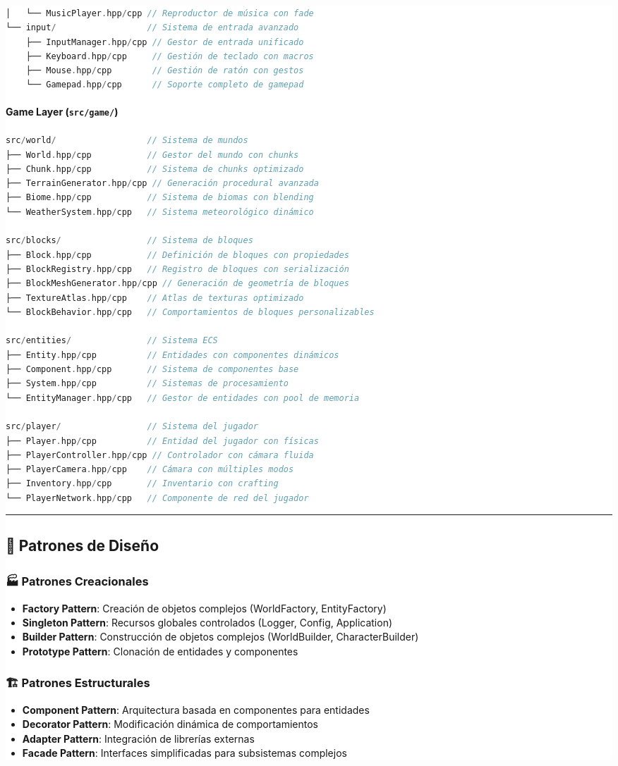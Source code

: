 ```cpp
│   └── MusicPlayer.hpp/cpp // Reproductor de música con fade
└── input/                  // Sistema de entrada avanzado
    ├── InputManager.hpp/cpp // Gestor de entrada unificado
    ├── Keyboard.hpp/cpp     // Gestión de teclado con macros
    ├── Mouse.hpp/cpp        // Gestión de ratón con gestos
    └── Gamepad.hpp/cpp      // Soporte completo de gamepad
```

#### **Game Layer (`src/game/`)**
```cpp
src/world/                  // Sistema de mundos
├── World.hpp/cpp           // Gestor del mundo con chunks
├── Chunk.hpp/cpp           // Sistema de chunks optimizado
├── TerrainGenerator.hpp/cpp // Generación procedural avanzada
├── Biome.hpp/cpp           // Sistema de biomas con blending
└── WeatherSystem.hpp/cpp   // Sistema meteorológico dinámico

src/blocks/                 // Sistema de bloques
├── Block.hpp/cpp           // Definición de bloques con propiedades
├── BlockRegistry.hpp/cpp   // Registro de bloques con serialización
├── BlockMeshGenerator.hpp/cpp // Generación de geometría de bloques
├── TextureAtlas.hpp/cpp    // Atlas de texturas optimizado
└── BlockBehavior.hpp/cpp   // Comportamientos de bloques personalizables

src/entities/               // Sistema ECS
├── Entity.hpp/cpp          // Entidades con componentes dinámicos
├── Component.hpp/cpp       // Sistema de componentes base
├── System.hpp/cpp          // Sistemas de procesamiento
└── EntityManager.hpp/cpp   // Gestor de entidades con pool de memoria

src/player/                 // Sistema del jugador
├── Player.hpp/cpp          // Entidad del jugador con físicas
├── PlayerController.hpp/cpp // Controlador con cámara fluida
├── PlayerCamera.hpp/cpp    // Cámara con múltiples modos
├── Inventory.hpp/cpp       // Inventario con crafting
└── PlayerNetwork.hpp/cpp   // Componente de red del jugador
```

---

## 🔄 **Patrones de Diseño**

### 🏭 **Patrones Creacionales**
- **Factory Pattern**: Creación de objetos complejos (WorldFactory, EntityFactory)
- **Singleton Pattern**: Recursos globales controlados (Logger, Config, Application)
- **Builder Pattern**: Construcción de objetos complejos (WorldBuilder, CharacterBuilder)
- **Prototype Pattern**: Clonación de entidades y componentes

### 🏗️ **Patrones Estructurales**
- **Component Pattern**: Arquitectura basada en componentes para entidades
- **Decorator Pattern**: Modificación dinámica de comportamientos
- **Adapter Pattern**: Integración de librerías externas
- **Facade Pattern**: Interfaces simplificadas para subsistemas complejos
